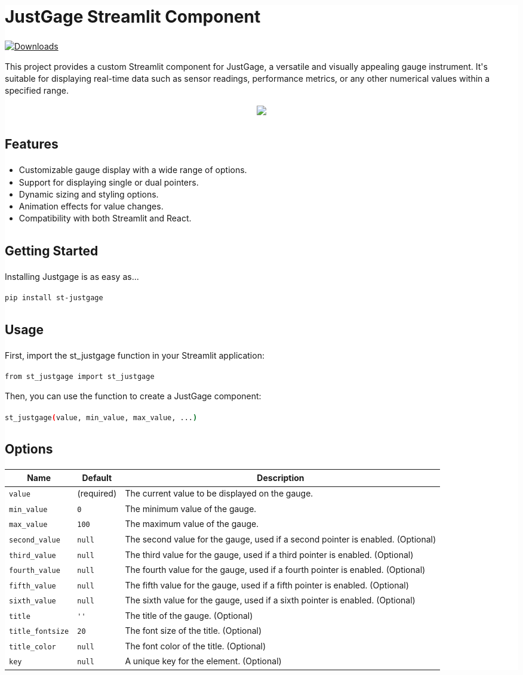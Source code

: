 # JustGage Streamlit Component

[![Downloads](https://img.shields.io/badge/Download%20here-44546a)](https://pypi.org/project/st-justgage/)

This project provides a custom Streamlit component for JustGage, a versatile and visually appealing gauge instrument. It's suitable for displaying real-time data such as sensor readings, performance metrics, or any other numerical values within a specified range.

<p align="center"><img src="docs\img\st_justgage.png"/></p>

## Features

- Customizable gauge display with a wide range of options.
- Support for displaying single or dual pointers.
- Dynamic sizing and styling options.
- Animation effects for value changes.
- Compatibility with both Streamlit and React.

## Getting Started

Installing Justgage is as easy as...

```bash
pip install st-justgage
```

## Usage

First, import the st_justgage function in your Streamlit application:

```bash
from st_justgage import st_justgage
```
Then, you can use the function to create a JustGage component:

```bash
st_justgage(value, min_value, max_value, ...)
```

## Options

| Name                     | Default      | Description                                                                                   |
|--------------------------|--------------|-----------------------------------------------------------------------------------------------|
| `value`                  | (required)   | The current value to be displayed on the gauge.                                               |
| `min_value`              | `0`          | The minimum value of the gauge.                                                               |
| `max_value`              | `100`        | The maximum value of the gauge.                                                               |
| `second_value`           | `null`       | The second value for the gauge, used if a second pointer is enabled. (Optional)               |
| `third_value`            | `null`       | The third value for the gauge, used if a third pointer is enabled. (Optional)                 |
| `fourth_value`           | `null`       | The fourth value for the gauge, used if a fourth pointer is enabled. (Optional)               |
| `fifth_value`            | `null`       | The fifth value for the gauge, used if a fifth pointer is enabled. (Optional)                 |
| `sixth_value`            | `null`       | The sixth value for the gauge, used if a sixth pointer is enabled. (Optional)                 |
| `title`                  | `''`         | The title of the gauge. (Optional)                                                            |
| `title_fontsize`         | `20`         | The font size of the title. (Optional)                                                        |
| `title_color`            | `null`       | The font color of the title. (Optional)                                                       |
| `key`                    | `null`       | A unique key for the element. (Optional)                                                      |